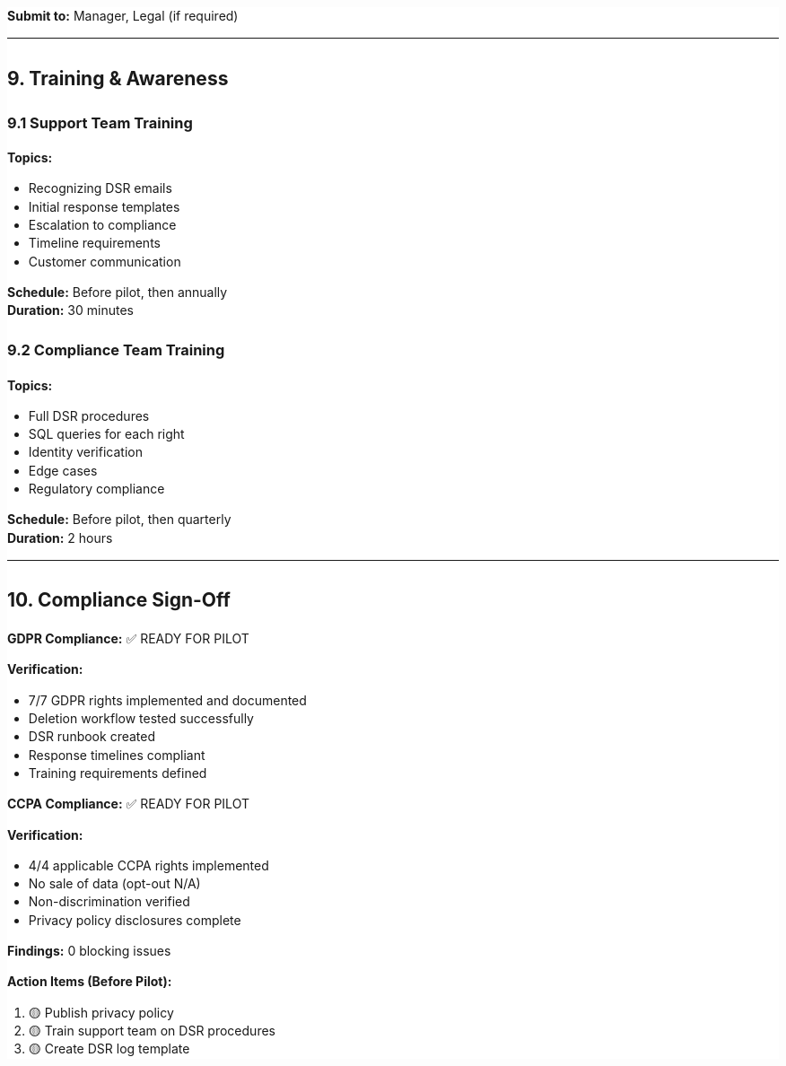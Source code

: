 **Submit to:** Manager, Legal (if required)

---

## 9. Training & Awareness

### 9.1 Support Team Training

**Topics:**
- Recognizing DSR emails
- Initial response templates
- Escalation to compliance
- Timeline requirements
- Customer communication

**Schedule:** Before pilot, then annually  
**Duration:** 30 minutes

### 9.2 Compliance Team Training

**Topics:**
- Full DSR procedures
- SQL queries for each right
- Identity verification
- Edge cases
- Regulatory compliance

**Schedule:** Before pilot, then quarterly  
**Duration:** 2 hours

---

## 10. Compliance Sign-Off

**GDPR Compliance:** ✅ READY FOR PILOT

**Verification:**
- 7/7 GDPR rights implemented and documented
- Deletion workflow tested successfully
- DSR runbook created
- Response timelines compliant
- Training requirements defined

**CCPA Compliance:** ✅ READY FOR PILOT

**Verification:**
- 4/4 applicable CCPA rights implemented
- No sale of data (opt-out N/A)
- Non-discrimination verified
- Privacy policy disclosures complete

**Findings:** 0 blocking issues

**Action Items (Before Pilot):**
1. 🟡 Publish privacy policy
2. 🟡 Train support team on DSR procedures
3. 🟡 Create DSR log template
